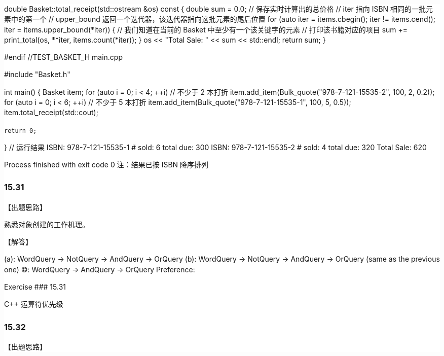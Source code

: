 double Basket::total_receipt(std::ostream &os) const {
    double sum = 0.0;           // 保存实时计算出的总价格
    // iter 指向 ISBN 相同的一批元素中的第一个
    // upper_bound 返回一个迭代器，该迭代器指向这批元素的尾后位置
    for (auto iter = items.cbegin(); iter != items.cend();
            iter = items.upper_bound(*iter)) {
        // 我们知道在当前的 Basket 中至少有一个该关键字的元素
        // 打印该书籍对应的项目
        sum += print_total(os, **iter, items.count(*iter));
    }
    os << "Total Sale: " << sum << std::endl;
    return sum;
}

#endif //TEST_BASKET_H
main.cpp

#include "Basket.h"

int main() {
    Basket item;
    for (auto i = 0; i < 4; ++i)
        // 不少于 2 本打折
        item.add_item(Bulk_quote("978-7-121-15535-2", 100, 2, 0.2));
    for (auto i = 0; i < 6; ++i)
        // 不少于 5 本打折
        item.add_item(Bulk_quote("978-7-121-15535-1", 100, 5, 0.5));
    item.total_receipt(std::cout);

    return 0;
}
// 运行结果
ISBN: 978-7-121-15535-1 # sold: 6 total due: 300
ISBN: 978-7-121-15535-2 # sold: 4 total due: 320
Total Sale: 620

Process finished with exit code 0
注：结果已按 ISBN 降序排列

### 15.31
【出题思路】

熟悉对象创建的工作机理。

【解答】

(a): WordQuery -> NotQuery -> AndQuery -> OrQuery
(b): WordQuery -> NotQuery -> AndQuery -> OrQuery (same as the previous one)
©: WordQuery -> AndQuery -> OrQuery
Preference:

Exercise ### 15.31

C++ 运算符优先级

### 15.32
【出题思路】
